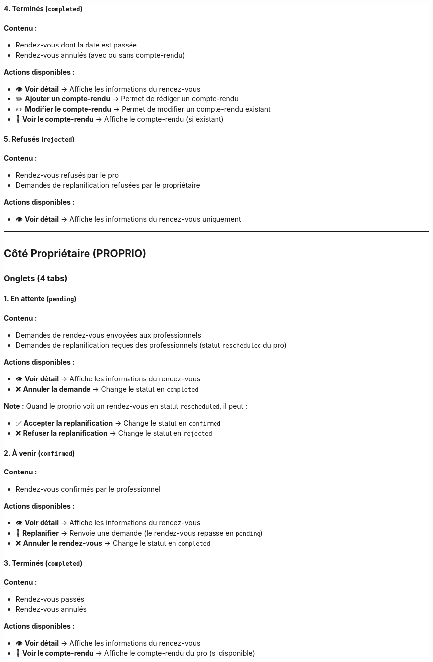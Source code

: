 #### 4. Terminés (`completed`)
**Contenu :**
- Rendez-vous dont la date est passée
- Rendez-vous annulés (avec ou sans compte-rendu)

**Actions disponibles :**
- 👁️ **Voir détail** → Affiche les informations du rendez-vous
- ✏️ **Ajouter un compte-rendu** → Permet de rédiger un compte-rendu
- ✏️ **Modifier le compte-rendu** → Permet de modifier un compte-rendu existant
- 📄 **Voir le compte-rendu** → Affiche le compte-rendu (si existant)

#### 5. Refusés (`rejected`)
**Contenu :**
- Rendez-vous refusés par le pro
- Demandes de replanification refusées par le propriétaire

**Actions disponibles :**
- 👁️ **Voir détail** → Affiche les informations du rendez-vous uniquement

---

## Côté Propriétaire (PROPRIO)

### Onglets (4 tabs)

#### 1. En attente (`pending`)
**Contenu :**
- Demandes de rendez-vous envoyées aux professionnels
- Demandes de replanification reçues des professionnels (statut `rescheduled` du pro)

**Actions disponibles :**
- 👁️ **Voir détail** → Affiche les informations du rendez-vous
- ❌ **Annuler la demande** → Change le statut en `completed`

**Note :** Quand le proprio voit un rendez-vous en statut `rescheduled`, il peut :
- ✅ **Accepter la replanification** → Change le statut en `confirmed`
- ❌ **Refuser la replanification** → Change le statut en `rejected`

#### 2. À venir (`confirmed`)
**Contenu :**
- Rendez-vous confirmés par le professionnel

**Actions disponibles :**
- 👁️ **Voir détail** → Affiche les informations du rendez-vous
- 🔄 **Replanifier** → Renvoie une demande (le rendez-vous repasse en `pending`)
- ❌ **Annuler le rendez-vous** → Change le statut en `completed`

#### 3. Terminés (`completed`)
**Contenu :**
- Rendez-vous passés
- Rendez-vous annulés

**Actions disponibles :**
- 👁️ **Voir détail** → Affiche les informations du rendez-vous
- 📄 **Voir le compte-rendu** → Affiche le compte-rendu du pro (si disponible)
